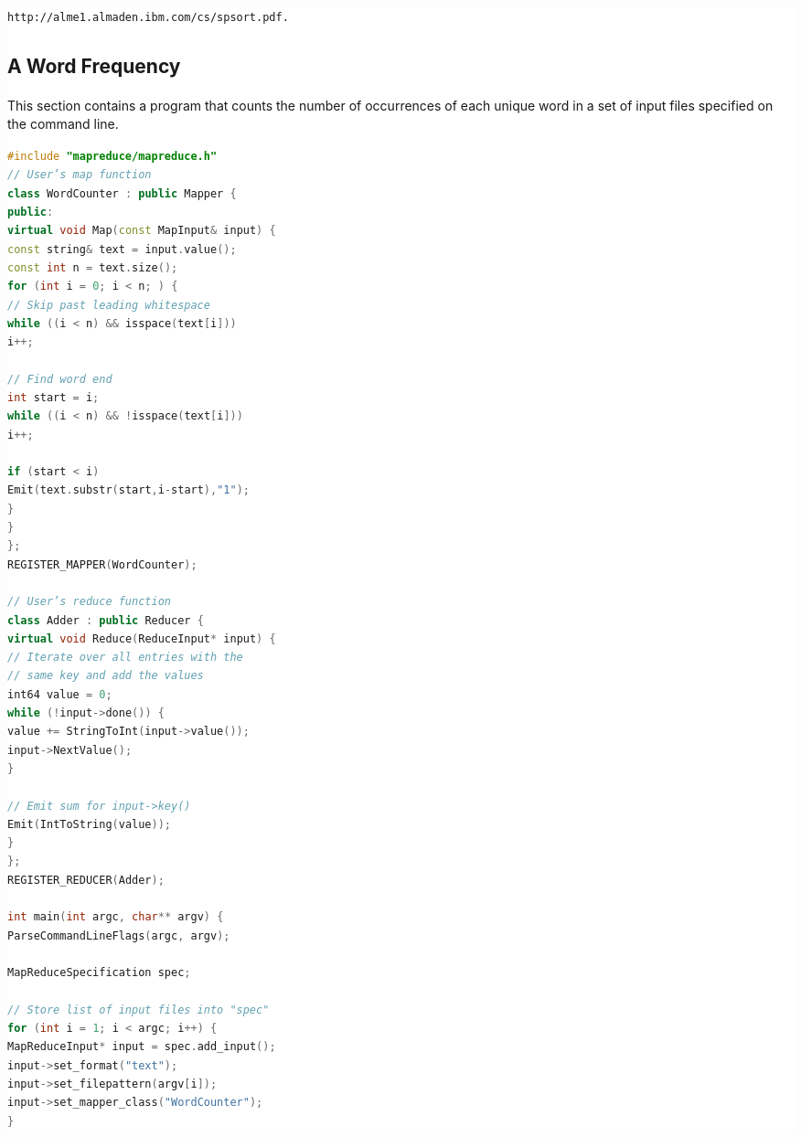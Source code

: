 ```
http://alme1.almaden.ibm.com/cs/spsort.pdf.
```
## A Word Frequency

This section contains a program that counts the number
of occurrences of each unique word in a set of input files
specified on the command line.

```c++
#include "mapreduce/mapreduce.h"
// User’s map function
class WordCounter : public Mapper {
public:
virtual void Map(const MapInput& input) {
const string& text = input.value();
const int n = text.size();
for (int i = 0; i < n; ) {
// Skip past leading whitespace
while ((i < n) && isspace(text[i]))
i++;

// Find word end
int start = i;
while ((i < n) && !isspace(text[i]))
i++;

if (start < i)
Emit(text.substr(start,i-start),"1");
}
}
};
REGISTER_MAPPER(WordCounter);

// User’s reduce function
class Adder : public Reducer {
virtual void Reduce(ReduceInput* input) {
// Iterate over all entries with the
// same key and add the values
int64 value = 0;
while (!input->done()) {
value += StringToInt(input->value());
input->NextValue();
}

// Emit sum for input->key()
Emit(IntToString(value));
}
};
REGISTER_REDUCER(Adder);

int main(int argc, char** argv) {
ParseCommandLineFlags(argc, argv);

MapReduceSpecification spec;

// Store list of input files into "spec"
for (int i = 1; i < argc; i++) {
MapReduceInput* input = spec.add_input();
input->set_format("text");
input->set_filepattern(argv[i]);
input->set_mapper_class("WordCounter");
}

```